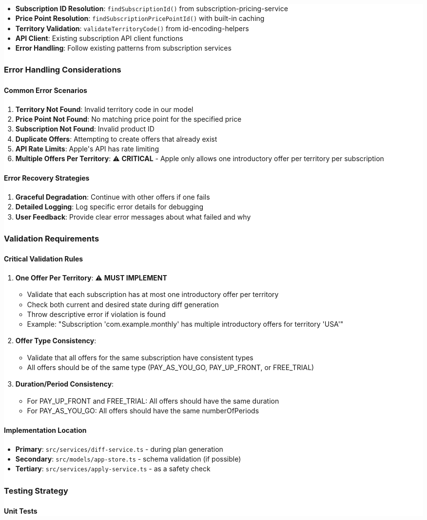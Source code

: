 - **Subscription ID Resolution**: `findSubscriptionId()` from subscription-pricing-service
- **Price Point Resolution**: `findSubscriptionPricePointId()` with built-in caching
- **Territory Validation**: `validateTerritoryCode()` from id-encoding-helpers
- **API Client**: Existing subscription API client functions
- **Error Handling**: Follow existing patterns from subscription services

### Error Handling Considerations

#### Common Error Scenarios

1. **Territory Not Found**: Invalid territory code in our model
2. **Price Point Not Found**: No matching price point for the specified price
3. **Subscription Not Found**: Invalid product ID
4. **Duplicate Offers**: Attempting to create offers that already exist
5. **API Rate Limits**: Apple's API has rate limiting
6. **Multiple Offers Per Territory**: ⚠️ **CRITICAL** - Apple only allows one introductory offer per territory per subscription

#### Error Recovery Strategies

1. **Graceful Degradation**: Continue with other offers if one fails
2. **Detailed Logging**: Log specific error details for debugging
3. **User Feedback**: Provide clear error messages about what failed and why

### Validation Requirements

#### Critical Validation Rules

1. **One Offer Per Territory**: ⚠️ **MUST IMPLEMENT**

   - Validate that each subscription has at most one introductory offer per territory
   - Check both current and desired state during diff generation
   - Throw descriptive error if violation is found
   - Example: "Subscription 'com.example.monthly' has multiple introductory offers for territory 'USA'"

2. **Offer Type Consistency**:

   - Validate that all offers for the same subscription have consistent types
   - All offers should be of the same type (PAY_AS_YOU_GO, PAY_UP_FRONT, or FREE_TRIAL)

3. **Duration/Period Consistency**:
   - For PAY_UP_FRONT and FREE_TRIAL: All offers should have the same duration
   - For PAY_AS_YOU_GO: All offers should have the same numberOfPeriods

#### Implementation Location

- **Primary**: `src/services/diff-service.ts` - during plan generation
- **Secondary**: `src/models/app-store.ts` - schema validation (if possible)
- **Tertiary**: `src/services/apply-service.ts` - as a safety check

### Testing Strategy

#### Unit Tests
